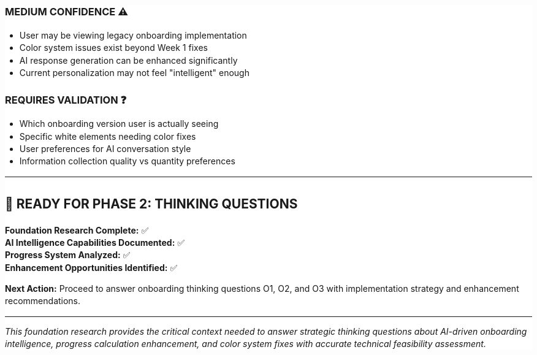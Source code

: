 ### **MEDIUM CONFIDENCE ⚠️**
- User may be viewing legacy onboarding implementation
- Color system issues exist beyond Week 1 fixes
- AI response generation can be enhanced significantly
- Current personalization may not feel "intelligent" enough

### **REQUIRES VALIDATION ❓**
- Which onboarding version user is actually seeing
- Specific white elements needing color fixes
- User preferences for AI conversation style
- Information collection quality vs quantity preferences

---

## 🚀 **READY FOR PHASE 2: THINKING QUESTIONS**

**Foundation Research Complete:** ✅  
**AI Intelligence Capabilities Documented:** ✅  
**Progress System Analyzed:** ✅  
**Enhancement Opportunities Identified:** ✅  

**Next Action:** Proceed to answer onboarding thinking questions O1, O2, and O3 with implementation strategy and enhancement recommendations.

---

*This foundation research provides the critical context needed to answer strategic thinking questions about AI-driven onboarding intelligence, progress calculation enhancement, and color system fixes with accurate technical feasibility assessment.*
